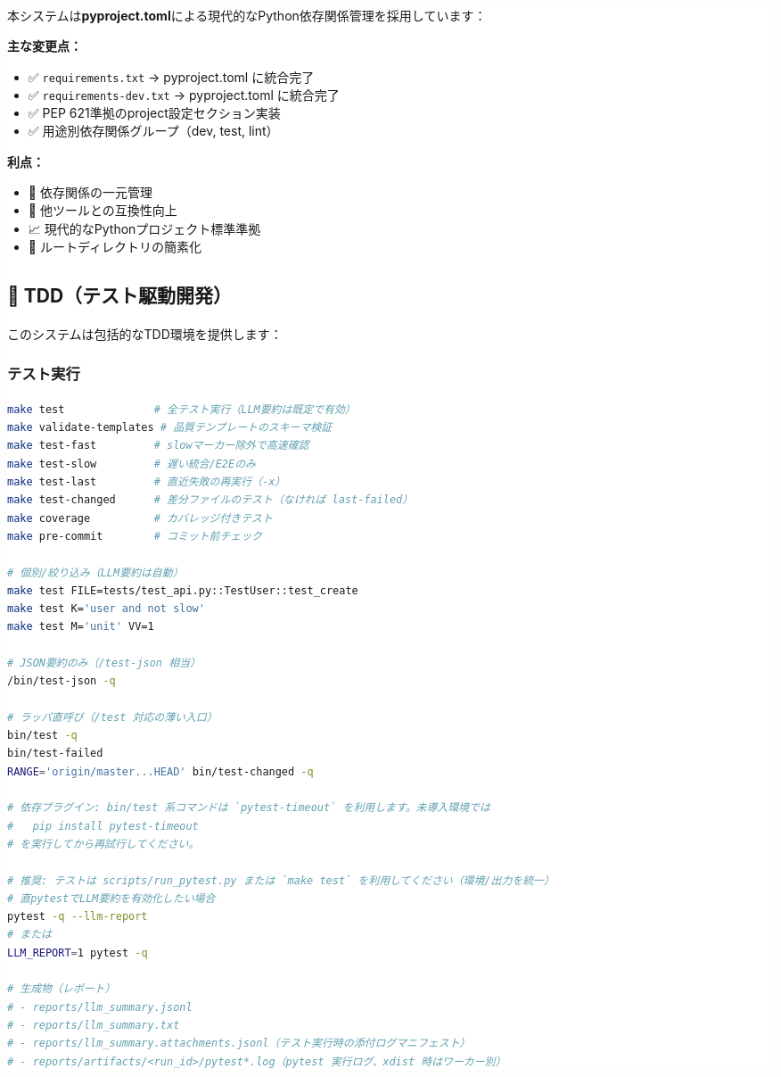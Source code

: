 本システムは**pyproject.toml**による現代的なPython依存関係管理を採用しています：

**主な変更点：**
- ✅ `requirements.txt` → pyproject.toml に統合完了
- ✅ `requirements-dev.txt` → pyproject.toml に統合完了
- ✅ PEP 621準拠のproject設定セクション実装
- ✅ 用途別依存関係グループ（dev, test, lint）

**利点：**
- 🎯 依存関係の一元管理
- 🔧 他ツールとの互換性向上
- 📈 現代的なPythonプロジェクト標準準拠
- 🧹 ルートディレクトリの簡素化

## 🧪 TDD（テスト駆動開発）

このシステムは包括的なTDD環境を提供します：

### テスト実行
```bash
make test              # 全テスト実行（LLM要約は既定で有効）
make validate-templates # 品質テンプレートのスキーマ検証
make test-fast         # slowマーカー除外で高速確認
make test-slow         # 遅い統合/E2Eのみ
make test-last         # 直近失敗の再実行（-x）
make test-changed      # 差分ファイルのテスト（なければ last-failed）
make coverage          # カバレッジ付きテスト
make pre-commit        # コミット前チェック

# 個別/絞り込み（LLM要約は自動）
make test FILE=tests/test_api.py::TestUser::test_create
make test K='user and not slow'
make test M='unit' VV=1

# JSON要約のみ（/test-json 相当）
/bin/test-json -q

# ラッパ直呼び（/test 対応の薄い入口）
bin/test -q
bin/test-failed
RANGE='origin/master...HEAD' bin/test-changed -q

# 依存プラグイン: bin/test 系コマンドは `pytest-timeout` を利用します。未導入環境では
#   pip install pytest-timeout
# を実行してから再試行してください。

# 推奨: テストは scripts/run_pytest.py または `make test` を利用してください（環境/出力を統一）
# 直pytestでLLM要約を有効化したい場合
pytest -q --llm-report
# または
LLM_REPORT=1 pytest -q

# 生成物（レポート）
# - reports/llm_summary.jsonl
# - reports/llm_summary.txt
# - reports/llm_summary.attachments.jsonl（テスト実行時の添付ログマニフェスト）
# - reports/artifacts/<run_id>/pytest*.log（pytest 実行ログ、xdist 時はワーカー別）
```
